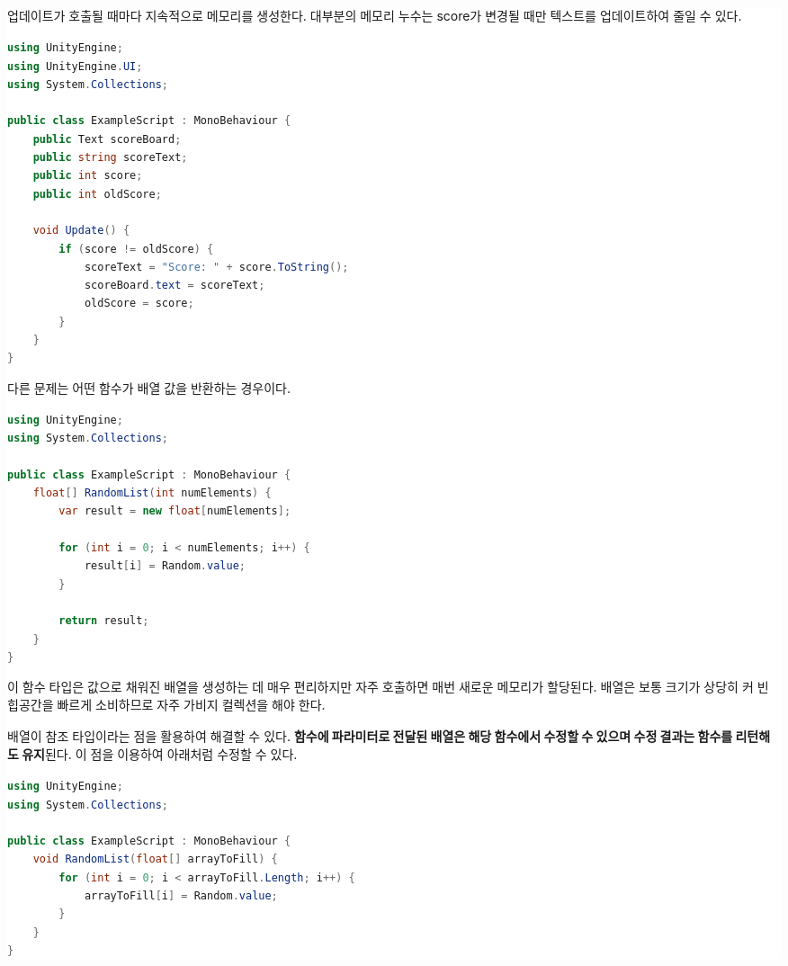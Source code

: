 업데이트가 호출될 때마다 지속적으로 메모리를 생성한다. 대부분의 메모리 누수는 score가 변경될 때만 텍스트를 업데이트하여 줄일 수 있다. 

```cs
using UnityEngine;
using UnityEngine.UI;
using System.Collections;

public class ExampleScript : MonoBehaviour {
    public Text scoreBoard;
    public string scoreText;
    public int score;
    public int oldScore;
    
    void Update() {
        if (score != oldScore) {
            scoreText = "Score: " + score.ToString();
            scoreBoard.text = scoreText;
            oldScore = score;
        }
    }
}
```

다른 문제는 어떤 함수가 배열 값을 반환하는 경우이다. 

```cs
using UnityEngine;
using System.Collections;

public class ExampleScript : MonoBehaviour {
    float[] RandomList(int numElements) {
        var result = new float[numElements];
        
        for (int i = 0; i < numElements; i++) {
            result[i] = Random.value;
        }
        
        return result;
    }
}
```

이 함수 타입은 값으로 채워진 배열을 생성하는 데 매우 편리하지만 자주 호출하면 매번 새로운 메모리가 할당된다. 배열은 보통 크기가 상당히 커 빈 힙공간을 빠르게 소비하므로 자주 가비지 컬렉션을 해야 한다. 

배열이 참조 타입이라는 점을 활용하여 해결할 수 있다. **함수에 파라미터로 전달된 배열은 해당 함수에서 수정할 수 있으며 수정 결과는 함수를 리턴해도 유지**된다. 이 점을 이용하여 아래처럼 수정할 수 있다. 

```cs
using UnityEngine;
using System.Collections;

public class ExampleScript : MonoBehaviour {
    void RandomList(float[] arrayToFill) {
        for (int i = 0; i < arrayToFill.Length; i++) {
            arrayToFill[i] = Random.value;
        }
    }
}
```
